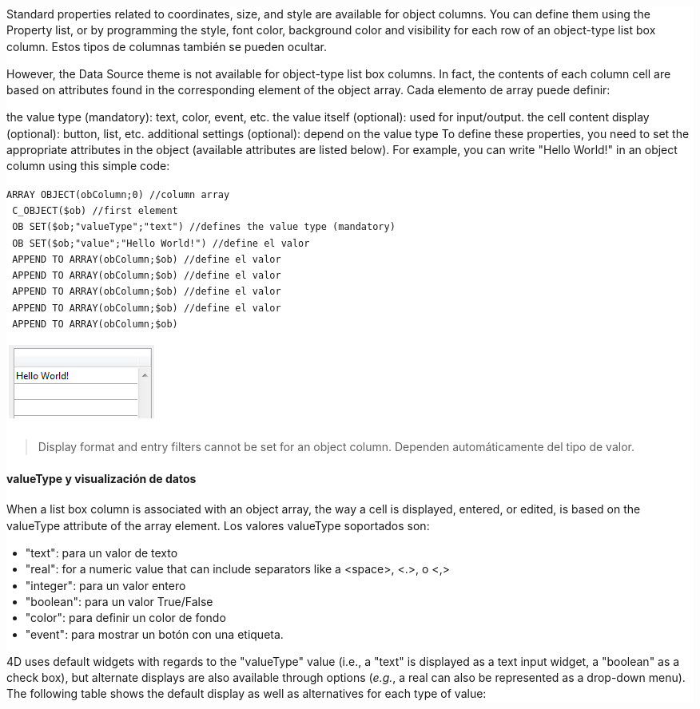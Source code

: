 Standard properties related to coordinates, size, and style are available for object columns. You can define them using the Property list, or by programming the style, font color, background color and visibility for each row of an object-type list box column. Estos tipos de columnas también se pueden ocultar.

However, the Data Source theme is not available for object-type list box columns. In fact, the contents of each column cell are based on attributes found in the corresponding element of the object array. Cada elemento de array puede definir:

the value type (mandatory): text, color, event, etc. the value itself (optional): used for input/output. the cell content display (optional): button, list, etc. additional settings (optional): depend on the value type To define these properties, you need to set the appropriate attributes in the object (available attributes are listed below). For example, you can write "Hello World!" in an object column using this simple code:

```4d  
ARRAY OBJECT(obColumn;0) //column array
 C_OBJECT($ob) //first element
 OB SET($ob;"valueType";"text") //defines the value type (mandatory)
 OB SET($ob;"value";"Hello World!") //define el valor
 APPEND TO ARRAY(obColumn;$ob) //define el valor
 APPEND TO ARRAY(obColumn;$ob) //define el valor
 APPEND TO ARRAY(obColumn;$ob) //define el valor
 APPEND TO ARRAY(obColumn;$ob) //define el valor
 APPEND TO ARRAY(obColumn;$ob)  
```

![](assets/en/FormObjects/listbox_column_objectArray_helloWorld.png)
> Display format and entry filters cannot be set for an object column. Dependen automáticamente del tipo de valor.

#### valueType y visualización de datos

When a list box column is associated with an object array, the way a cell is displayed, entered, or edited, is based on the valueType attribute of the array element. Los valores valueType soportados son:

*   "text": para un valor de texto
*   "real": for a numeric value that can include separators like a \<space>, <.>, o <,>
*   "integer": para un valor entero
*   "boolean": para un valor True/False
*   "color": para definir un color de fondo
*   "event": para mostrar un botón con una etiqueta.

4D uses default widgets with regards to the "valueType" value (i.e., a "text" is displayed as a text input widget, a "boolean" as a check box), but alternate displays are also available through options (*e.g.*, a real can also be represented as a drop-down menu). The following table shows the default display as well as alternatives for each type of value:
